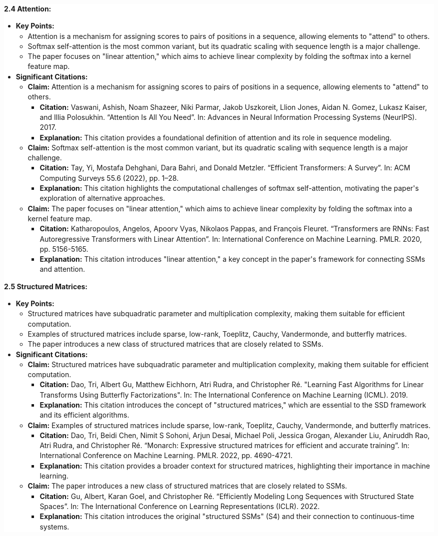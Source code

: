 **2.4 Attention:**

- **Key Points:**
    - Attention is a mechanism for assigning scores to pairs of positions in a sequence, allowing elements to "attend" to others.
    - Softmax self-attention is the most common variant, but its quadratic scaling with sequence length is a major challenge.
    - The paper focuses on "linear attention," which aims to achieve linear complexity by folding the softmax into a kernel feature map.
- **Significant Citations:**
    - **Claim:** Attention is a mechanism for assigning scores to pairs of positions in a sequence, allowing elements to "attend" to others.
        - **Citation:** Vaswani, Ashish, Noam Shazeer, Niki Parmar, Jakob Uszkoreit, Llion Jones, Aidan N. Gomez, Lukasz Kaiser, and Illia Polosukhin. “Attention Is All You Need”. In: Advances in Neural Information Processing Systems (NeurIPS). 2017.
        - **Explanation:** This citation provides a foundational definition of attention and its role in sequence modeling.
    - **Claim:** Softmax self-attention is the most common variant, but its quadratic scaling with sequence length is a major challenge.
        - **Citation:** Tay, Yi, Mostafa Dehghani, Dara Bahri, and Donald Metzler. “Efficient Transformers: A Survey”. In: ACM Computing Surveys 55.6 (2022), pp. 1–28.
        - **Explanation:** This citation highlights the computational challenges of softmax self-attention, motivating the paper's exploration of alternative approaches.
    - **Claim:** The paper focuses on "linear attention," which aims to achieve linear complexity by folding the softmax into a kernel feature map.
        - **Citation:** Katharopoulos, Angelos, Apoorv Vyas, Nikolaos Pappas, and François Fleuret. “Transformers are RNNs: Fast Autoregressive Transformers with Linear Attention”. In: International Conference on Machine Learning. PMLR. 2020, pp. 5156-5165.
        - **Explanation:** This citation introduces "linear attention," a key concept in the paper's framework for connecting SSMs and attention.

**2.5 Structured Matrices:**

- **Key Points:**
    - Structured matrices have subquadratic parameter and multiplication complexity, making them suitable for efficient computation.
    - Examples of structured matrices include sparse, low-rank, Toeplitz, Cauchy, Vandermonde, and butterfly matrices.
    - The paper introduces a new class of structured matrices that are closely related to SSMs.
- **Significant Citations:**
    - **Claim:** Structured matrices have subquadratic parameter and multiplication complexity, making them suitable for efficient computation.
        - **Citation:** Dao, Tri, Albert Gu, Matthew Eichhorn, Atri Rudra, and Christopher Ré. "Learning Fast Algorithms for Linear Transforms Using Butterfly Factorizations". In: The International Conference on Machine Learning (ICML). 2019.
        - **Explanation:** This citation introduces the concept of "structured matrices," which are essential to the SSD framework and its efficient algorithms.
    - **Claim:** Examples of structured matrices include sparse, low-rank, Toeplitz, Cauchy, Vandermonde, and butterfly matrices.
        - **Citation:** Dao, Tri, Beidi Chen, Nimit S Sohoni, Arjun Desai, Michael Poli, Jessica Grogan, Alexander Liu, Aniruddh Rao, Atri Rudra, and Christopher Ré. “Monarch: Expressive structured matrices for efficient and accurate training”. In: International Conference on Machine Learning. PMLR. 2022, pp. 4690-4721.
        - **Explanation:** This citation provides a broader context for structured matrices, highlighting their importance in machine learning.
    - **Claim:** The paper introduces a new class of structured matrices that are closely related to SSMs.
        - **Citation:** Gu, Albert, Karan Goel, and Christopher Ré. “Efficiently Modeling Long Sequences with Structured State Spaces”. In: The International Conference on Learning Representations (ICLR). 2022.
        - **Explanation:** This citation introduces the original "structured SSMs" (S4) and their connection to continuous-time systems.

